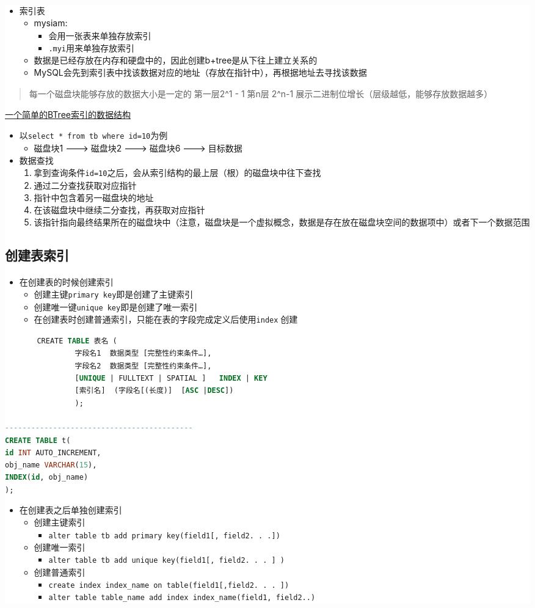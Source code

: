 
- 索引表
	- mysiam:
		- 会用一张表来单独存放索引
		- `.myi`用来单独存放索引
	- 数据是已经存放在内存和硬盘中的，因此创建b+tree是从下往上建立关系的
	- MySQL会先到索引表中找该数据对应的地址（存放在指针中），再根据地址去寻找该数据

>  每一个磁盘块能够存放的数据大小是一定的
> 第一层2^1 - 1
> 第n层 2^n-1
> 展示二进制位增长（层级越低，能够存放数据越多）

[一个简单的BTree索引的数据结构](https://github.com/ZiaWang/Hello/blob/master/picture/mysql_index.png?raw=true)
- 以`select * from tb where id=10`为例
	- 磁盘块1  --->  磁盘块2  --->  磁盘块6  --->  目标数据
- 数据查找
	1. 拿到查询条件`id=10`之后，会从索引结构的最上层（根）的磁盘块中往下查找
	2. 通过二分查找获取对应指针
	3. 指针中包含着另一磁盘块的地址
	4. 在该磁盘块中继续二分查找，再获取对应指针
	5. 该指针指向最终结果所在的磁盘块中（注意，磁盘块是一个虚拟概念，数据是存在放在磁盘块空间的数据项中）或者下一个数据范围


## 创建表索引
- 在创建表的时候创建索引
	- 创建主键`primary key`即是创建了主键索引
	- 创建唯一键`unique key`即是创建了唯一索引
	- 在创建表时创建普通索引，只能在表的字段完成定义后使用`index` 创建

```sql
    　　CREATE TABLE 表名 (
                字段名1  数据类型 [完整性约束条件…],
                字段名2  数据类型 [完整性约束条件…],
                [UNIQUE | FULLTEXT | SPATIAL ]   INDEX | KEY
                [索引名]  (字段名[(长度)]  [ASC |DESC]) 
                );

-------------------------------------------
CREATE TABLE t(
id INT AUTO_INCREMENT,
obj_name VARCHAR(15),
INDEX(id, obj_name)
);

```

- 在创建表之后单独创建索引
	- 创建主键索引
		- `alter table tb add primary key(field1[, field2. . .])`
	- 创建唯一索引
		- `alter table tb add unique key(field1[, field2. . . ] )`
	- 创建普通索引
		- `create index index_name on table(field1[,field2. . . ])`	
		- `alter table table_name add index index_name(field1, field2..)`  
